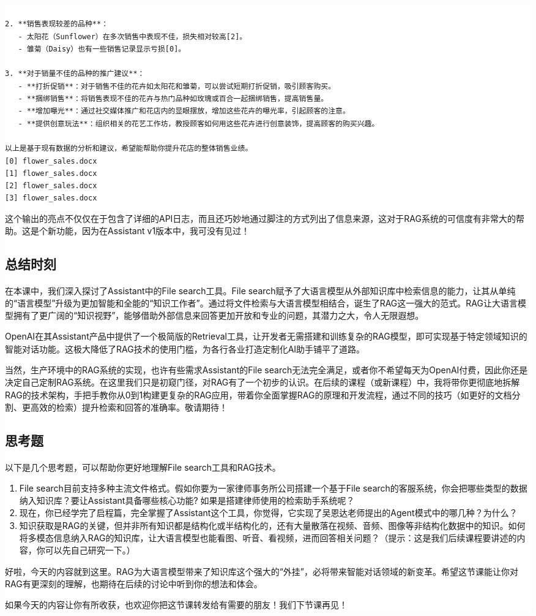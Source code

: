 ```plain

2. **销售表现较差的品种**：
   - 太阳花（Sunflower）在多次销售中表现不佳，损失相对较高[2]。
   - 雏菊（Daisy）也有一些销售记录显示亏损[0]。

3. **对于销量不佳的品种的推广建议**：
   - **打折促销**：对于销售不佳的花卉如太阳花和雏菊，可以尝试短期打折促销，吸引顾客购买。
   - **捆绑销售**：将销售表现不佳的花卉与热门品种如玫瑰或百合一起捆绑销售，提高销售量。
   - **增加曝光**：通过社交媒体推广和花店内的显眼摆放，增加这些花卉的曝光率，引起顾客的注意。
   - **提供创意玩法**：组织相关的花艺工作坊，教授顾客如何用这些花卉进行创意装饰，提高顾客的购买兴趣。

以上是基于现有数据的分析和建议，希望能帮助你提升花店的整体销售业绩。
[0] flower_sales.docx
[1] flower_sales.docx
[2] flower_sales.docx
[3] flower_sales.docx

```

这个输出的亮点不仅仅在于包含了详细的API日志，而且还巧妙地通过脚注的方式列出了信息来源，这对于RAG系统的可信度有非常大的帮助。这是个新功能，因为在Assistant v1版本中，我可没有见过！

## 总结时刻

在本课中，我们深入探讨了Assistant中的File search工具。File search赋予了大语言模型从外部知识库中检索信息的能力，让其从单纯的“语言模型”升级为更加智能和全能的“知识工作者”。通过将文件检索与大语言模型相结合，诞生了RAG这一强大的范式。RAG让大语言模型拥有了更广阔的“知识视野”，能够借助外部信息来回答更加开放和专业的问题，其潜力之大，令人无限遐想。

OpenAI在其Assistant产品中提供了一个极简版的Retrieval工具，让开发者无需搭建和训练复杂的RAG模型，即可实现基于特定领域知识的智能对话功能。这极大降低了RAG技术的使用门槛，为各行各业打造定制化AI助手铺平了道路。

当然，生产环境中的RAG系统的实现，也许有些需求Assistant的File search无法完全满足，或者你不希望每天为OpenAI付费，因此你还是决定自己定制RAG系统。在这里我们只是初窥门径，对RAG有了一个初步的认识。在后续的课程（或新课程）中，我将带你更彻底地拆解RAG的技术架构，手把手教你从0到1构建更复杂的RAG应用，带着你全面掌握RAG的原理和开发流程，通过不同的技巧（如更好的文档分割、更高效的检索）提升检索和回答的准确率。敬请期待！

## 思考题

以下是几个思考题，可以帮助你更好地理解File search工具和RAG技术。

1. File search目前支持多种主流文件格式。假如你要为一家律师事务所公司搭建一个基于File search的客服系统，你会把哪些类型的数据纳入知识库？要让Assistant具备哪些核心功能? 如果是搭建律师使用的检索助手系统呢？
2. 现在，你已经学完了启程篇，完全掌握了Assistant这个工具，你觉得，它实现了吴恩达老师提出的Agent模式中的哪几种？为什么？
3. 知识获取是RAG的关键，但并非所有知识都是结构化或半结构化的，还有大量散落在视频、音频、图像等非结构化数据中的知识。如何将多模态信息纳入RAG的知识库，让大语言模型也能看图、听音、看视频，进而回答相关问题？（提示：这是我们后续课程要讲述的内容，你可以先自己研究一下。）

好啦，今天的内容就到这里。RAG为大语言模型带来了知识库这个强大的“外挂”，必将带来智能对话领域的新变革。希望这节课能让你对RAG有更深刻的理解，也期待在后续的讨论中听到你的想法和体会。

如果今天的内容让你有所收获，也欢迎你把这节课转发给有需要的朋友！我们下节课再见！